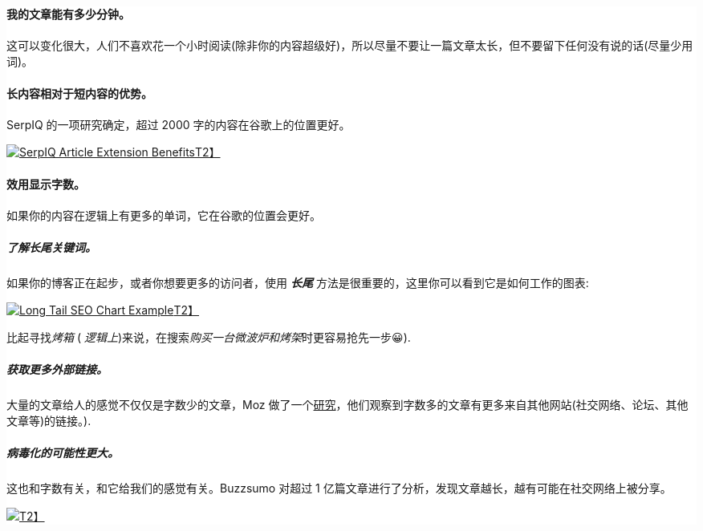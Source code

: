 #### [](#how-many-minutes-can-my-articles-be)我的文章能有多少分钟。

这可以变化很大，人们不喜欢花一个小时阅读(除非你的内容超级好)，所以尽量不要让一篇文章太长，但不要留下任何没有说的话(尽量少用词)。

#### [](#advantages-of-long-versus-short-content)长内容相对于短内容的优势。

SerpIQ 的一项研究确定，超过 2000 字的内容在谷歌上的位置更好。

[![SerpIQ Article Extension Benefits](../Images/0f9e83e1acc5fa8ec4d357a390810473.png)T2】](https://res.cloudinary.com/practicaldev/image/fetch/s--BIJTiy9f--/c_limit%2Cf_auto%2Cfl_progressive%2Cq_auto%2Cw_880/https://res.cloudinary.com/gligan/image/upload/v1551460959/ranking-contenido-extenso.png)

#### [](#utility-according-to-number-of-words)效用显示字数。

如果你的内容在逻辑上有更多的单词，它在谷歌的位置会更好。

##### [](#learn-about-long-tail-keywords)了解长尾关键词。

如果你的博客正在起步，或者你想要更多的访问者，使用 ***长尾*** 方法是很重要的，这里你可以看到它是如何工作的图表:

[![Long Tail SEO Chart Example](../Images/05eeb729b70d2899316e184e1c1a6b10.png)T2】](https://res.cloudinary.com/practicaldev/image/fetch/s--RYMd4-Vn--/c_limit%2Cf_auto%2Cfl_progressive%2Cq_auto%2Cw_880/https://res.cloudinary.com/gligan/image/upload/v1551460979/longitud-artiuclos-blog-4.jpg)

比起寻找*烤箱* ( *逻辑上*)来说，在搜索*购买一台微波炉和烤架*时更容易抢先一步😀).

##### [](#get-more-external-links)获取更多外部链接。

大量的文章给人的感觉不仅仅是字数少的文章，Moz 做了一个[研究](https://moz.com/blog/what-kind-of-content-gets-links-in-2012)，他们观察到字数多的文章有更多来自其他网站(社交网络、论坛、其他文章等)的链接。).

##### [](#greater-possibility-of-viralization)病毒化的可能性更大。

这也和字数有关，和它给我们的感觉有关。Buzzsumo 对超过 1 亿篇文章进行了分析，发现文章越长，越有可能在社交网络上被分享。

[![](../Images/ca8875103710cdd4e7be138146e16418.png)T2】](https://res.cloudinary.com/practicaldev/image/fetch/s--f7C0dpE7--/c_limit%2Cf_auto%2Cfl_progressive%2Cq_auto%2Cw_880/https://res.cloudinary.com/gligan/image/upload/v1551461028/articulos-compartidos-redes-sociales.png)